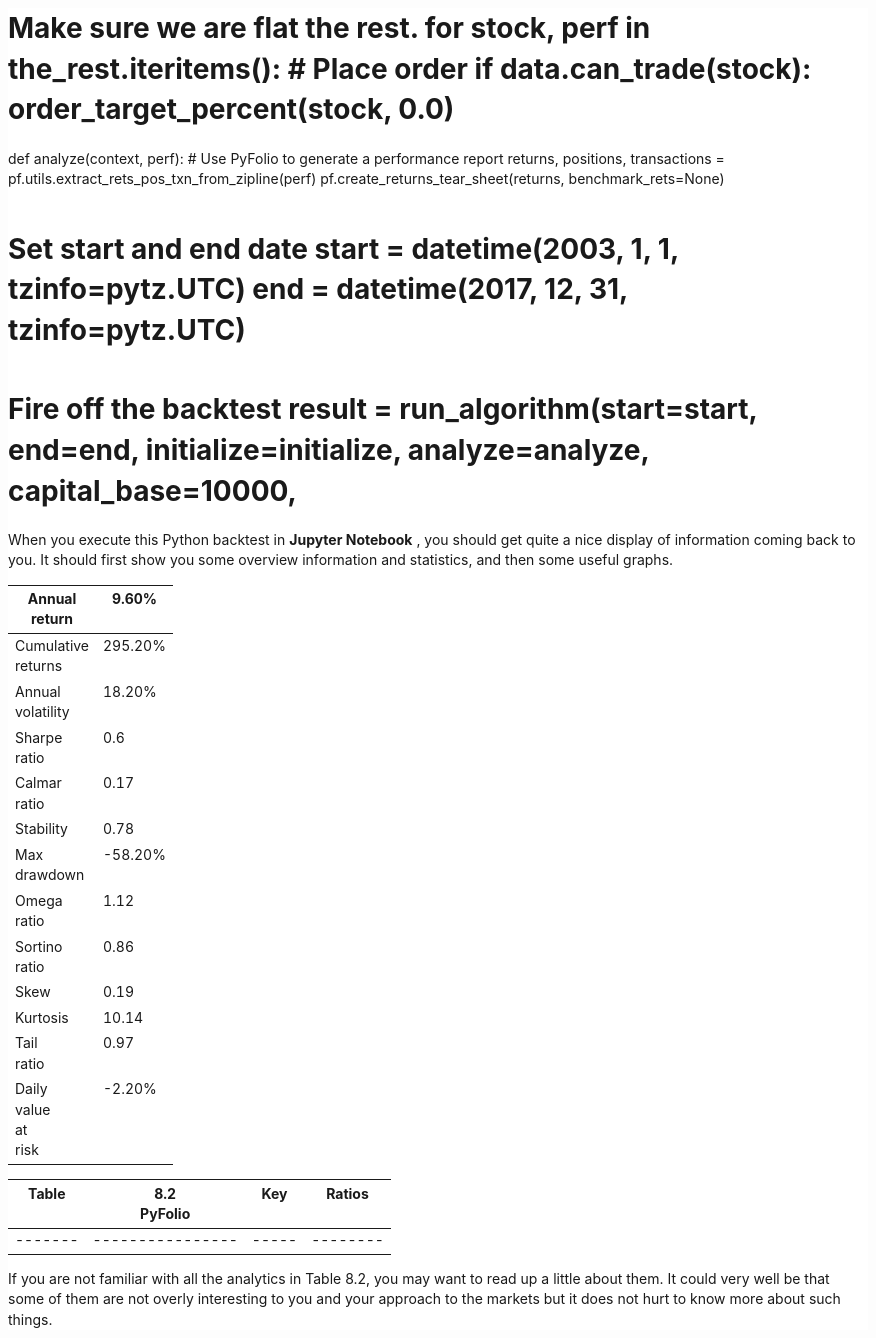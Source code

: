 # Make sure we are flat the rest. for stock, perf in the\_rest.iteritems(): # Place order if data.can\_trade(stock): order\_target\_percent(stock, 0.0)

def analyze(context, perf): # Use PyFolio to generate a performance report returns, positions, transactions = pf.utils.extract\_rets\_pos\_txn\_from\_zipline(perf) pf.create\_returns\_tear\_sheet(returns, benchmark\_rets=None)

# Set start and end date start = datetime(2003, 1, 1, tzinfo=pytz.UTC) end = datetime(2017, 12, 31, tzinfo=pytz.UTC)

# Fire off the backtest result = run\_algorithm(start=start, end=end, initialize=initialize, analyze=analyze, capital\_base=10000,

When you execute this Python backtest in **Jupyter Notebook** , you should get quite a nice display of information coming back to you. It should first show you some overview information and statistics, and then some useful graphs.

| Annual<br>return             | 9.60%   |
|------------------------------|---------|
| Cumulative<br>returns        | 295.20% |
| Annual<br>volatility         | 18.20%  |
| Sharpe<br>ratio              | 0.6     |
| Calmar<br>ratio              | 0.17    |
| Stability                    | 0.78    |
| Max<br>drawdown              | -58.20% |
| Omega<br>ratio               | 1.12    |
| Sortino<br>ratio             | 0.86    |
| Skew                         | 0.19    |
| Kurtosis                     | 10.14   |
| Tail<br>ratio                | 0.97    |
| Daily<br>value<br>at<br>risk | -2.20%  |

| Table | 8.2<br>PyFolio | Key | Ratios |
|-------|----------------|-----|--------|
|-------|----------------|-----|--------|

If you are not familiar with all the analytics in Table 8.2, you may want to read up a little about them. It could very well be that some of them are not overly interesting to you and your approach to the markets but it does not hurt to know more about such things.
